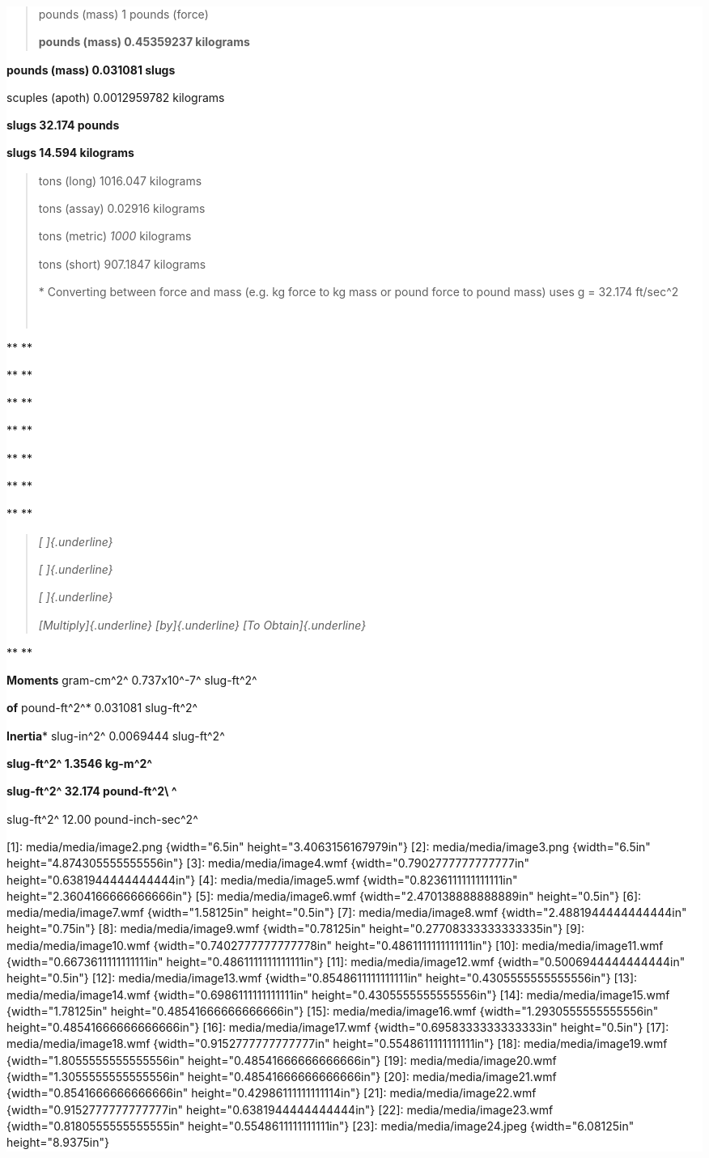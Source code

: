 > pounds (mass) 1 pounds (force)
>
> **pounds (mass) 0.45359237 kilograms**

**pounds (mass) 0.031081 slugs**

scuples (apoth) 0.0012959782 kilograms

**slugs 32.174 pounds**

**slugs 14.594 kilograms**

> tons (long) 1016.047 kilograms
>
> tons (assay) 0.02916 kilograms
>
> tons (metric) *1000* kilograms
>
> tons (short) 907.1847 kilograms
>
> \* Converting between force and mass (e.g. kg force to kg mass or pound force to pound mass) uses g = 32.174 ft/sec\^2
>
>  

** **

** **

** **

** **

** **

** **

** **

> *[ ]{.underline}*
>
> *[ ]{.underline}*
>
> *[ ]{.underline}*
>
> *[Multiply]{.underline} [by]{.underline} [To Obtain]{.underline}*

** **

**Moments** gram-cm^2^ 0.737x10^-7^ slug-ft^2^

**of** pound-ft^2^\* 0.031081 slug-ft^2^

**Inertia**\* slug-in^2^ 0.0069444 slug-ft^2^

**slug-ft^2^ 1.3546 kg-m^2^**

**slug-ft^2^ 32.174 pound-ft^2\ ^**

slug-ft^2^ 12.00 pound-inch-sec^2^


  [1]: media/media/image2.png {width="6.5in" height="3.4063156167979in"}
  [2]: media/media/image3.png {width="6.5in" height="4.874305555555556in"}
  [3]: media/media/image4.wmf {width="0.7902777777777777in" height="0.6381944444444444in"}
  [4]: media/media/image5.wmf {width="0.8236111111111111in" height="2.3604166666666666in"}
  [5]: media/media/image6.wmf {width="2.470138888888889in" height="0.5in"}
  [6]: media/media/image7.wmf {width="1.58125in" height="0.5in"}
  [7]: media/media/image8.wmf {width="2.4881944444444444in" height="0.75in"}
  [8]: media/media/image9.wmf {width="0.78125in" height="0.27708333333333335in"}
  [9]: media/media/image10.wmf {width="0.7402777777777778in" height="0.4861111111111111in"}
  [10]: media/media/image11.wmf {width="0.6673611111111111in" height="0.4861111111111111in"}
  [11]: media/media/image12.wmf {width="0.5006944444444444in" height="0.5in"}
  [12]: media/media/image13.wmf {width="0.8548611111111111in" height="0.4305555555555556in"}
  [13]: media/media/image14.wmf {width="0.6986111111111111in" height="0.4305555555555556in"}
  [14]: media/media/image15.wmf {width="1.78125in" height="0.48541666666666666in"}
  [15]: media/media/image16.wmf {width="1.2930555555555556in" height="0.48541666666666666in"}
  [16]: media/media/image17.wmf {width="0.6958333333333333in" height="0.5in"}
  [17]: media/media/image18.wmf {width="0.9152777777777777in" height="0.5548611111111111in"}
  [18]: media/media/image19.wmf {width="1.8055555555555556in" height="0.48541666666666666in"}
  [19]: media/media/image20.wmf {width="1.3055555555555556in" height="0.48541666666666666in"}
  [20]: media/media/image21.wmf {width="0.8541666666666666in" height="0.42986111111111114in"}
  [21]: media/media/image22.wmf {width="0.9152777777777777in" height="0.6381944444444444in"}
  [22]: media/media/image23.wmf {width="0.8180555555555555in" height="0.5548611111111111in"}
  [23]: media/media/image24.jpeg {width="6.08125in" height="8.9375in"}